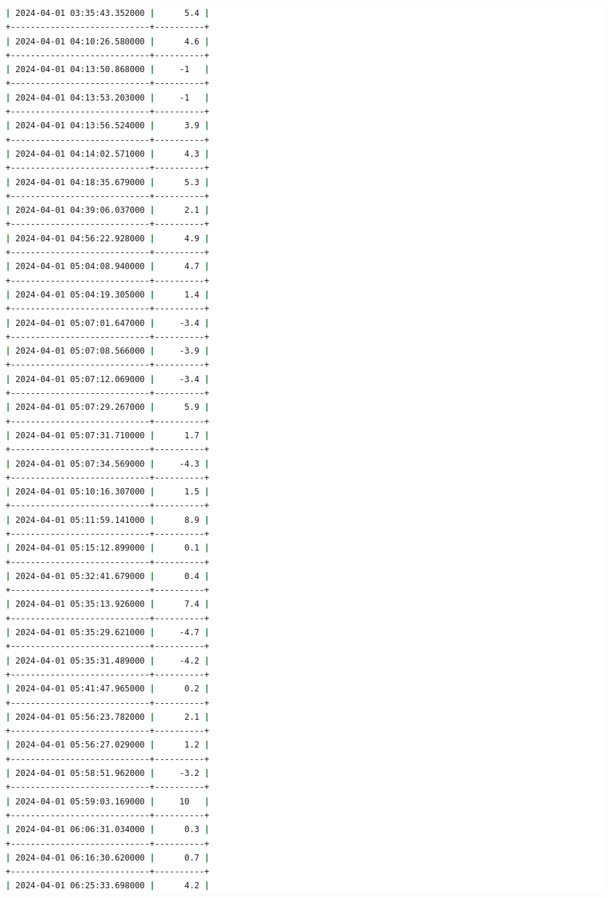 ```bash
| 2024-04-01 03:35:43.352000 |      5.4 |
+----------------------------+----------+
| 2024-04-01 04:10:26.580000 |      4.6 |
+----------------------------+----------+
| 2024-04-01 04:13:50.868000 |     -1   |
+----------------------------+----------+
| 2024-04-01 04:13:53.203000 |     -1   |
+----------------------------+----------+
| 2024-04-01 04:13:56.524000 |      3.9 |
+----------------------------+----------+
| 2024-04-01 04:14:02.571000 |      4.3 |
+----------------------------+----------+
| 2024-04-01 04:18:35.679000 |      5.3 |
+----------------------------+----------+
| 2024-04-01 04:39:06.037000 |      2.1 |
+----------------------------+----------+
| 2024-04-01 04:56:22.928000 |      4.9 |
+----------------------------+----------+
| 2024-04-01 05:04:08.940000 |      4.7 |
+----------------------------+----------+
| 2024-04-01 05:04:19.305000 |      1.4 |
+----------------------------+----------+
| 2024-04-01 05:07:01.647000 |     -3.4 |
+----------------------------+----------+
| 2024-04-01 05:07:08.566000 |     -3.9 |
+----------------------------+----------+
| 2024-04-01 05:07:12.069000 |     -3.4 |
+----------------------------+----------+
| 2024-04-01 05:07:29.267000 |      5.9 |
+----------------------------+----------+
| 2024-04-01 05:07:31.710000 |      1.7 |
+----------------------------+----------+
| 2024-04-01 05:07:34.569000 |     -4.3 |
+----------------------------+----------+
| 2024-04-01 05:10:16.307000 |      1.5 |
+----------------------------+----------+
| 2024-04-01 05:11:59.141000 |      8.9 |
+----------------------------+----------+
| 2024-04-01 05:15:12.899000 |      0.1 |
+----------------------------+----------+
| 2024-04-01 05:32:41.679000 |      0.4 |
+----------------------------+----------+
| 2024-04-01 05:35:13.926000 |      7.4 |
+----------------------------+----------+
| 2024-04-01 05:35:29.621000 |     -4.7 |
+----------------------------+----------+
| 2024-04-01 05:35:31.489000 |     -4.2 |
+----------------------------+----------+
| 2024-04-01 05:41:47.965000 |      0.2 |
+----------------------------+----------+
| 2024-04-01 05:56:23.782000 |      2.1 |
+----------------------------+----------+
| 2024-04-01 05:56:27.029000 |      1.2 |
+----------------------------+----------+
| 2024-04-01 05:58:51.962000 |     -3.2 |
+----------------------------+----------+
| 2024-04-01 05:59:03.169000 |     10   |
+----------------------------+----------+
| 2024-04-01 06:06:31.034000 |      0.3 |
+----------------------------+----------+
| 2024-04-01 06:16:30.620000 |      0.7 |
+----------------------------+----------+
| 2024-04-01 06:25:33.698000 |      4.2 |
```